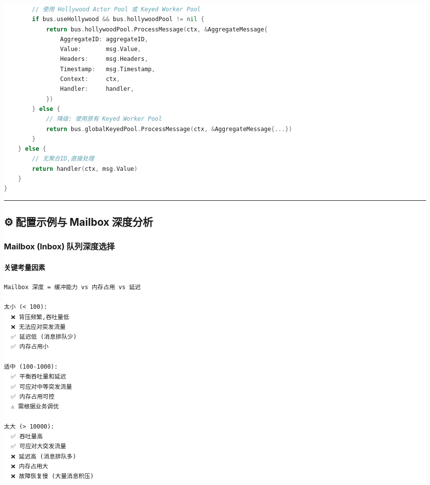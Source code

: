 ```go
        // 使用 Hollywood Actor Pool 或 Keyed Worker Pool
        if bus.useHollywood && bus.hollywoodPool != nil {
            return bus.hollywoodPool.ProcessMessage(ctx, &AggregateMessage{
                AggregateID: aggregateID,
                Value:       msg.Value,
                Headers:     msg.Headers,
                Timestamp:   msg.Timestamp,
                Context:     ctx,
                Handler:     handler,
            })
        } else {
            // 降级: 使用原有 Keyed Worker Pool
            return bus.globalKeyedPool.ProcessMessage(ctx, &AggregateMessage{...})
        }
    } else {
        // 无聚合ID,直接处理
        return handler(ctx, msg.Value)
    }
}
```

---

## ⚙️ **配置示例与 Mailbox 深度分析**

### Mailbox (Inbox) 队列深度选择

#### 关键考量因素

```
Mailbox 深度 = 缓冲能力 vs 内存占用 vs 延迟

太小 (< 100):
  ❌ 背压频繁,吞吐量低
  ❌ 无法应对突发流量
  ✅ 延迟低 (消息排队少)
  ✅ 内存占用小

适中 (100-1000):
  ✅ 平衡吞吐量和延迟
  ✅ 可应对中等突发流量
  ✅ 内存占用可控
  ⚠️ 需根据业务调优

太大 (> 10000):
  ✅ 吞吐量高
  ✅ 可应对大突发流量
  ❌ 延迟高 (消息排队多)
  ❌ 内存占用大
  ❌ 故障恢复慢 (大量消息积压)
```
